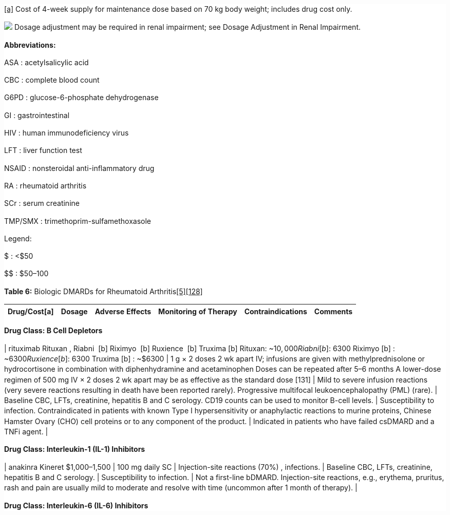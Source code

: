 [[a]](#fnsrc_drufnad993404e2444) Cost of 4-week supply for maintenance dose based on 70 kg body weight; includes drug cost only.

![](images/kidney.gif) Dosage adjustment may be required in renal impairment; see Dosage Adjustment in Renal Impairment.

**Abbreviations:**

ASA
:   acetylsalicylic acid

CBC
:   complete blood count

G6PD
:   glucose-6-phosphate dehydrogenase

GI
:   gastrointestinal

HIV
:   human immunodeficiency virus

LFT
:   liver function test

NSAID
:   nonsteroidal anti-inflammatory drug

RA
:   rheumatoid arthritis

SCr
:   serum creatinine

TMP/SMX
:   trimethoprim-sulfamethoxasole

Legend:

$
:   <$50

$$
:   $50–100

**Table 6:** Biologic DMARDs for Rheumatoid Arthritis[[5]](#c0060n00302)[[128]](#c0060n00440)

| Drug/​Cost[a] | Dosage | Adverse Effects | Monitoring of Therapy | Contraindications | Comments |
| --- | --- | --- | --- | --- | --- |

**Drug Class: B Cell Depletors**

| rituximab Rituxan , Riabni ​ [b] Riximyo ​ [b] Ruxience ​ [b] Truxima ​ [b] Rituxan: ~$10,000 Riabni​ [b] : ~$6300 Riximyo​ [b] : ~$6300 Ruxience​ [b] :~$6300 Truxima​ [b] : ~$6300 | 1 g × 2 doses 2 wk apart IV; infusions are given with methylprednisolone or hydrocortisone in combination with diphenhydramine and acetaminophen Doses can be repeated after 5–6 months A lower-dose regimen of 500 mg IV × 2 doses 2 wk apart may be as effective as the standard dose​ [131] | Mild to severe infusion reactions (very severe reactions resulting in death have been reported rarely). Progressive multifocal leukoencephalopathy (PML) (rare). | Baseline CBC, LFTs, creatinine, hepatitis B and C serology. CD19 counts can be used to monitor B-cell levels. | Susceptibility to infection. Contraindicated in patients with known Type I hypersensitivity or anaphylactic reactions to murine proteins, Chinese Hamster Ovary (CHO) cell proteins or to any component of the product. | Indicated in patients who have failed csDMARD and a TNFi agent. |

**Drug Class: Interleukin-1 (IL-1) Inhibitors**

| anakinra Kineret $1,000–1,500 | 100 mg daily SC | Injection-site reactions (70%) , infections. | Baseline CBC, LFTs, creatinine, hepatitis B and C serology. | Susceptibility to infection. | Not a first-line bDMARD. Injection-site reactions, e.g., erythema, pruritus, rash and pain are usually mild to moderate and resolve with time (uncommon after 1 month of therapy). |

**Drug Class: Interleukin-6 (IL-6) Inhibitors**

